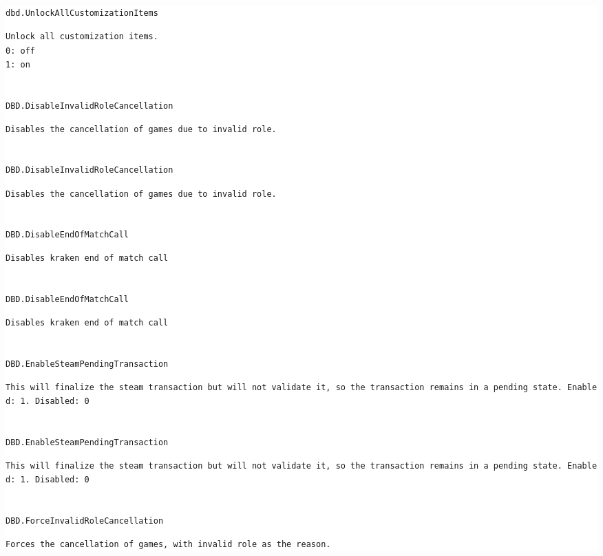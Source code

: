 #

`dbd.UnlockAllCustomizationItems`
```
Unlock all customization items.
0: off
1: on
```

#

`DBD.DisableInvalidRoleCancellation`
```
Disables the cancellation of games due to invalid role.
```

#

`DBD.DisableInvalidRoleCancellation`
```
Disables the cancellation of games due to invalid role.
```

#

`DBD.DisableEndOfMatchCall`
```
Disables kraken end of match call
```

#

`DBD.DisableEndOfMatchCall`
```
Disables kraken end of match call
```

#

`DBD.EnableSteamPendingTransaction`
```
This will finalize the steam transaction but will not validate it, so the transaction remains in a pending state. Enabled: 1. Disabled: 0
```

#

`DBD.EnableSteamPendingTransaction`
```
This will finalize the steam transaction but will not validate it, so the transaction remains in a pending state. Enabled: 1. Disabled: 0
```

#

`DBD.ForceInvalidRoleCancellation`
```
Forces the cancellation of games, with invalid role as the reason.
```

#
